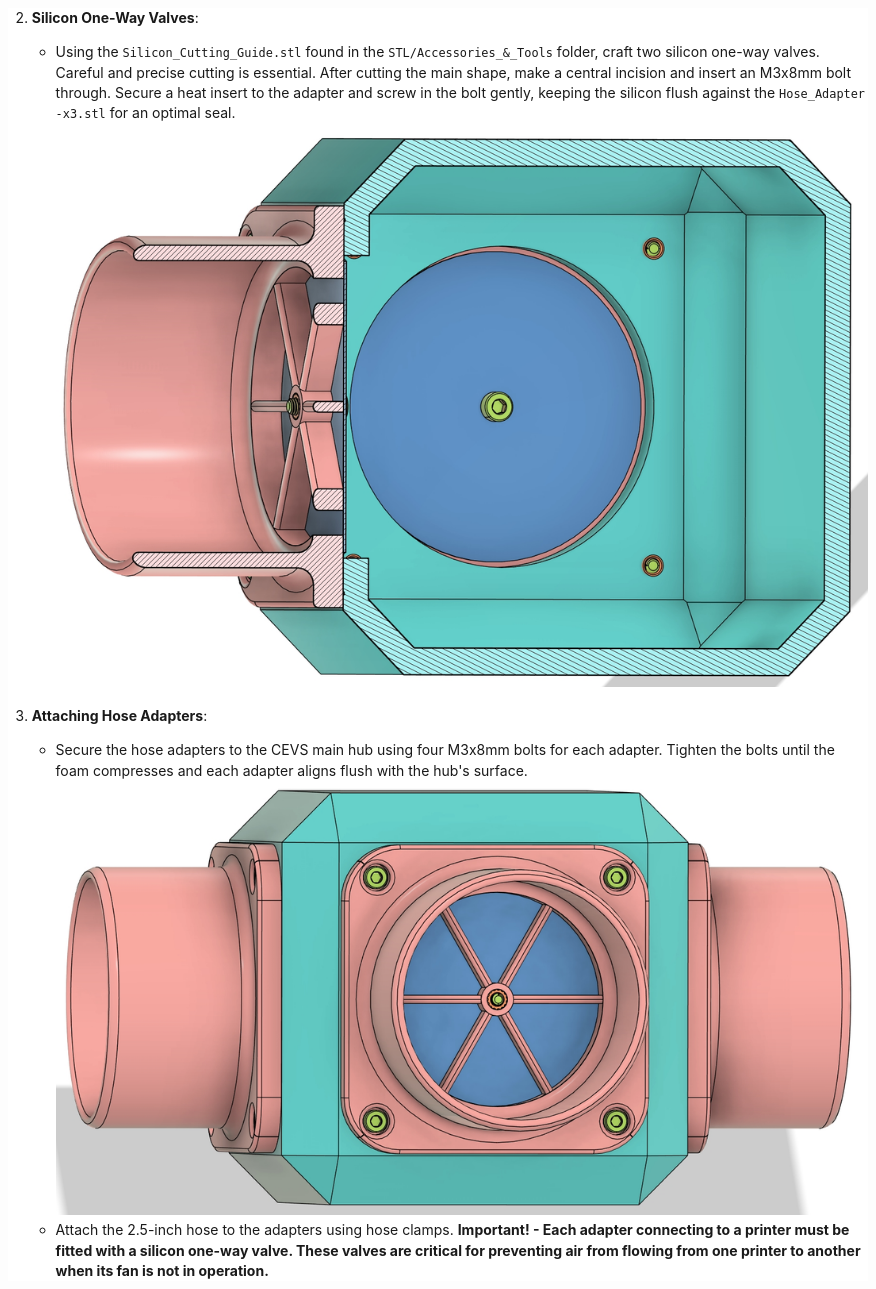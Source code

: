 
2. **Silicon One-Way Valves**:
   - Using the `Silicon_Cutting_Guide.stl` found in the `STL/Accessories_&_Tools` folder, craft two silicon one-way valves. Careful and precise cutting is essential. After cutting the main shape, make a central incision and insert an M3x8mm bolt through. Secure a heat insert to the adapter and screw in the bolt gently, keeping the silicon flush against the `Hose_Adapter-x3.stl` for an optimal seal. ![](Images/CEVS-Cross_Section.jpg)

3. **Attaching Hose Adapters**:
   - Secure the hose adapters to the CEVS main hub using four M3x8mm bolts for each adapter. Tighten the bolts until the foam compresses and each adapter aligns flush with the hub's surface. ![](Images/CEVS-Overview.jpg)
   - Attach the 2.5-inch hose to the adapters using hose clamps. **Important! - Each adapter connecting to a printer must be fitted with a silicon one-way valve. These valves are critical for preventing air from flowing from one printer to another when its fan is not in operation.**